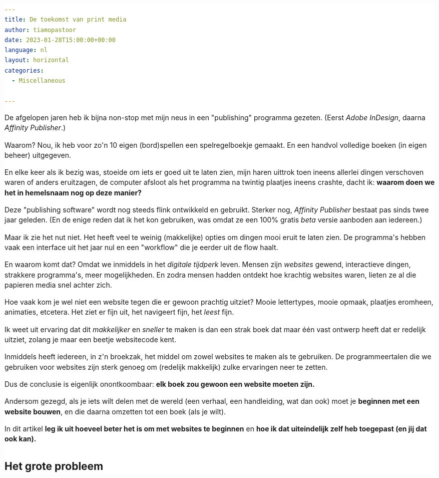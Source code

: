 ```yaml
---
title: De toekomst van print media
author: tiamopastoor
date: 2023-01-28T15:00:00+00:00
language: nl
layout: horizontal
categories:
  - Miscellaneous

---
```

De afgelopen jaren heb ik bijna non-stop met mijn neus in een "publishing" programma gezeten. (Eerst _Adobe InDesign_, daarna _Affinity Publisher_.)

Waarom? Nou, ik heb voor zo'n 10 eigen (bord)spellen een spelregelboekje gemaakt. En een handvol volledige boeken (in eigen beheer) uitgegeven.

En elke keer als ik bezig was, stoeide om iets er goed uit te laten zien, mijn haren uittrok toen ineens allerlei dingen verschoven waren of anders eruitzagen, de computer afsloot als het programma na twintig plaatjes ineens crashte, dacht ik: **waarom doen we het in hemelsnaam nog op deze manier?**

Deze "publishing software" wordt nog steeds flink ontwikkeld en gebruikt. Sterker nog, _Affinity Publisher_ bestaat pas sinds twee jaar geleden. (En de enige reden dat ik het kon gebruiken, was omdat ze een 100% gratis _beta_ versie aanboden aan iedereen.)

Maar ik zie het nut niet. Het heeft veel te weinig (makkelijke) opties om dingen mooi eruit te laten zien. De programma's hebben vaak een interface uit het jaar nul en een "workflow" die je eerder uit de flow haalt.

En waarom komt dat? Omdat we inmiddels in het _digitale tijdperk_ leven. Mensen zijn _websites_ gewend, interactieve dingen, strakkere programma's, meer mogelijkheden. En zodra mensen hadden ontdekt hoe krachtig websites waren, lieten ze al die papieren media snel achter zich.

Hoe vaak kom je wel niet een website tegen die er gewoon prachtig uitziet? Mooie lettertypes, mooie opmaak, plaatjes eromheen, animaties, etcetera. Het ziet er fijn uit, het navigeert fijn, het _leest_ fijn.

Ik weet uit ervaring dat dit _makkelijker_ en _sneller_ te maken is dan een strak boek dat maar één vast ontwerp heeft dat er redelijk uitziet, zolang je maar een beetje websitecode kent.

Inmiddels heeft iedereen, in z'n broekzak, het middel om zowel websites te maken als te gebruiken. De programmeertalen die we gebruiken voor websites zijn sterk genoeg om (redelijk makkelijk) zulke ervaringen neer te zetten.

Dus de conclusie is eigenlijk onontkoombaar: **elk boek zou gewoon een website moeten zijn.**

Andersom gezegd, als je iets wilt delen met de wereld (een verhaal, een handleiding, wat dan ook) moet je **beginnen met een website bouwen**, en die daarna omzetten tot een boek (als je wilt).

In dit artikel **leg ik uit hoeveel beter het is om met websites te beginnen** en **hoe ik dat uiteindelijk zelf heb toegepast (en jij dat ook kan).**

## Het grote probleem 
